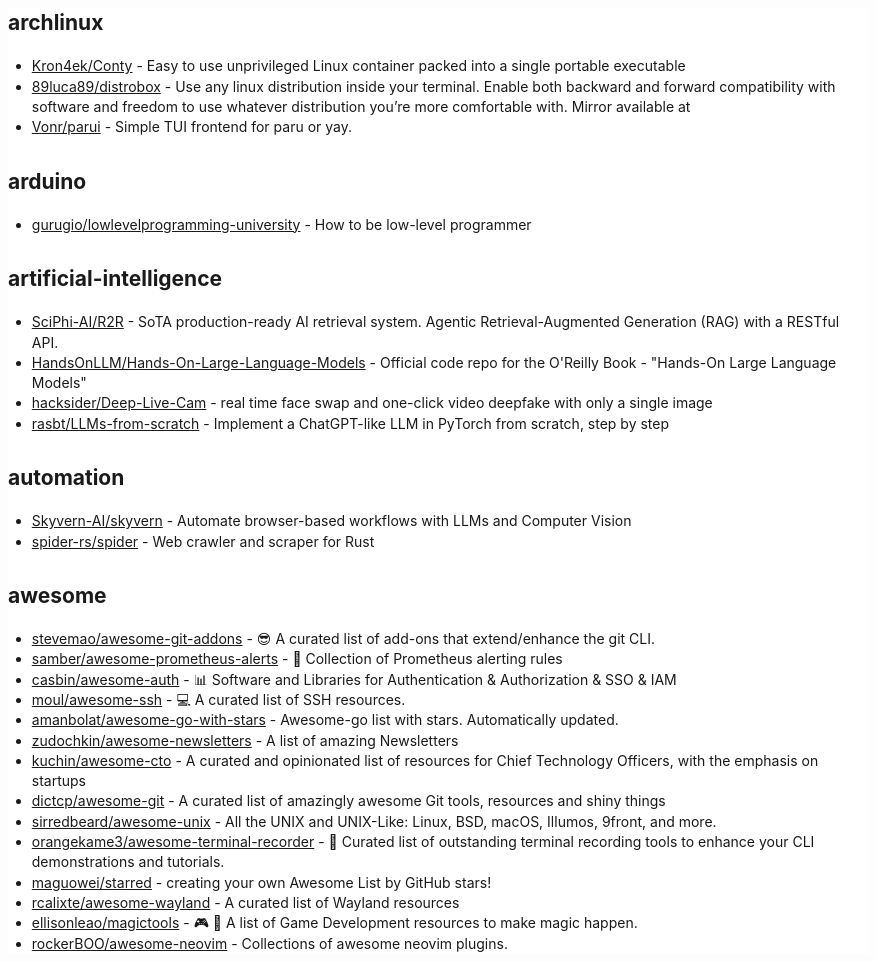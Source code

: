 ## archlinux 

- [Kron4ek/Conty](https://github.com/Kron4ek/Conty) - Easy to use unprivileged Linux container packed into a single portable executable
- [89luca89/distrobox](https://github.com/89luca89/distrobox) - Use any linux distribution inside your terminal. Enable both backward and forward compatibility with software and freedom to use whatever distribution you’re more comfortable with. Mirror available at
- [Vonr/parui](https://github.com/Vonr/parui) - Simple TUI frontend for paru or yay.

## arduino 

- [gurugio/lowlevelprogramming-university](https://github.com/gurugio/lowlevelprogramming-university) - How to be low-level programmer

## artificial-intelligence 

- [SciPhi-AI/R2R](https://github.com/SciPhi-AI/R2R) - SoTA production-ready AI retrieval system. Agentic Retrieval-Augmented Generation (RAG) with a RESTful API.
- [HandsOnLLM/Hands-On-Large-Language-Models](https://github.com/HandsOnLLM/Hands-On-Large-Language-Models) - Official code repo for the O'Reilly Book - "Hands-On Large Language Models"
- [hacksider/Deep-Live-Cam](https://github.com/hacksider/Deep-Live-Cam) - real time face swap and one-click video deepfake with only a single image
- [rasbt/LLMs-from-scratch](https://github.com/rasbt/LLMs-from-scratch) - Implement a ChatGPT-like LLM in PyTorch from scratch, step by step

## automation 

- [Skyvern-AI/skyvern](https://github.com/Skyvern-AI/skyvern) - Automate browser-based workflows with LLMs and Computer Vision
- [spider-rs/spider](https://github.com/spider-rs/spider) - Web crawler and scraper for Rust

## awesome 

- [stevemao/awesome-git-addons](https://github.com/stevemao/awesome-git-addons) - :sunglasses: A curated list of add-ons that extend/enhance the git CLI.
- [samber/awesome-prometheus-alerts](https://github.com/samber/awesome-prometheus-alerts) - 🚨 Collection of Prometheus alerting rules
- [casbin/awesome-auth](https://github.com/casbin/awesome-auth) - 📊 Software and Libraries for Authentication & Authorization & SSO & IAM
- [moul/awesome-ssh](https://github.com/moul/awesome-ssh) - :computer: A curated list of SSH resources.
- [amanbolat/awesome-go-with-stars](https://github.com/amanbolat/awesome-go-with-stars) - Awesome-go list with stars. Automatically updated.
- [zudochkin/awesome-newsletters](https://github.com/zudochkin/awesome-newsletters) - A list of amazing Newsletters
- [kuchin/awesome-cto](https://github.com/kuchin/awesome-cto) - A curated and opinionated list of resources for Chief Technology Officers, with the emphasis on startups
- [dictcp/awesome-git](https://github.com/dictcp/awesome-git) - A curated list of amazingly awesome Git tools, resources and shiny things
- [sirredbeard/awesome-unix](https://github.com/sirredbeard/awesome-unix) - All the UNIX and UNIX-Like: Linux, BSD, macOS, Illumos, 9front, and more.
- [orangekame3/awesome-terminal-recorder](https://github.com/orangekame3/awesome-terminal-recorder) - 🎥 Curated list of outstanding terminal recording tools to enhance your CLI demonstrations and tutorials.
- [maguowei/starred](https://github.com/maguowei/starred) - creating your own Awesome List by GitHub stars!
- [rcalixte/awesome-wayland](https://github.com/rcalixte/awesome-wayland) - A curated list of Wayland resources
- [ellisonleao/magictools](https://github.com/ellisonleao/magictools) - :video_game: :pencil: A list of Game Development resources to make magic happen.
- [rockerBOO/awesome-neovim](https://github.com/rockerBOO/awesome-neovim) - Collections of awesome neovim plugins.